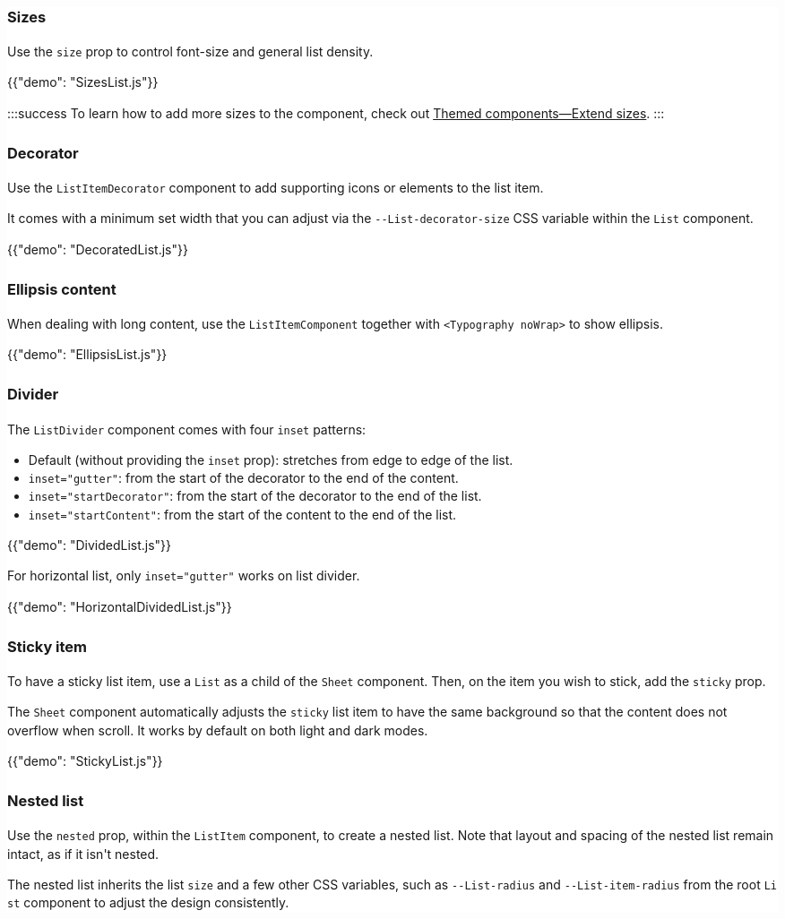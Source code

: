 ### Sizes

Use the `size` prop to control font-size and general list density.

{{"demo": "SizesList.js"}}

:::success To learn how to add more sizes to the component, check out [Themed components—Extend sizes](/joy-ui/customization/themed-components/#extend-sizes). :::

### Decorator

Use the `ListItemDecorator` component to add supporting icons or elements to the list item.

It comes with a minimum set width that you can adjust via the `--List-decorator-size` CSS variable within the `List` component.

{{"demo": "DecoratedList.js"}}

### Ellipsis content

When dealing with long content, use the `ListItemComponent` together with `<Typography noWrap>` to show ellipsis.

{{"demo": "EllipsisList.js"}}

### Divider

The `ListDivider` component comes with four `inset` patterns:

- Default (without providing the `inset` prop): stretches from edge to edge of the list.
- `inset="gutter"`: from the start of the decorator to the end of the content.
- `inset="startDecorator"`: from the start of the decorator to the end of the list.
- `inset="startContent"`: from the start of the content to the end of the list.

{{"demo": "DividedList.js"}}

For horizontal list, only `inset="gutter"` works on list divider.

{{"demo": "HorizontalDividedList.js"}}

### Sticky item

To have a sticky list item, use a `List` as a child of the `Sheet` component. Then, on the item you wish to stick, add the `sticky` prop.

The `Sheet` component automatically adjusts the `sticky` list item to have the same background so that the content does not overflow when scroll. It works by default on both light and dark modes.

{{"demo": "StickyList.js"}}

### Nested list

Use the `nested` prop, within the `ListItem` component, to create a nested list. Note that layout and spacing of the nested list remain intact, as if it isn't nested.

The nested list inherits the list `size` and a few other CSS variables, such as `--List-radius` and `--List-item-radius` from the root `List` component to adjust the design consistently.

